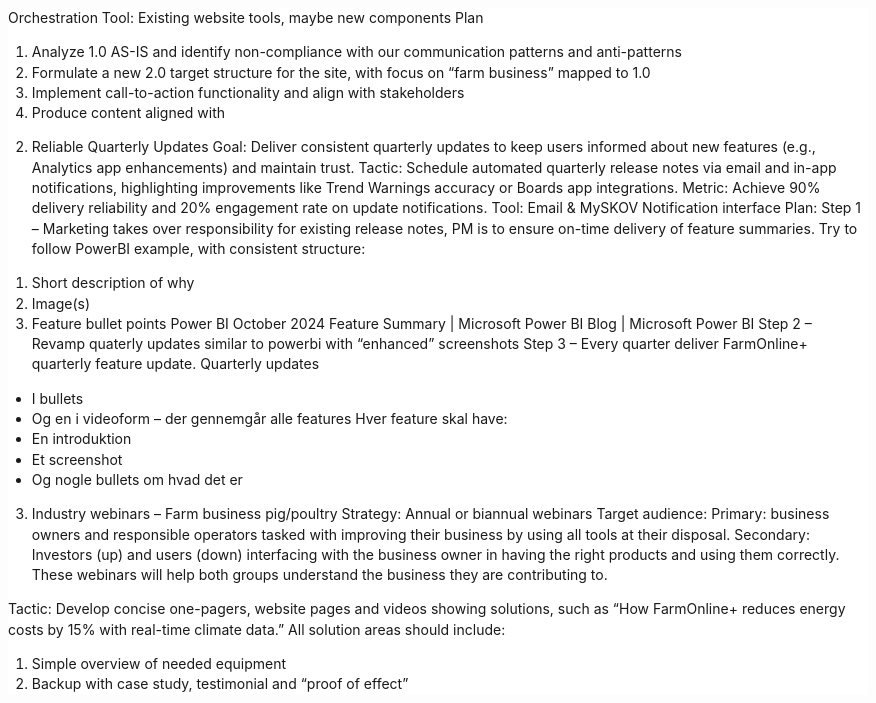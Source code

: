 Orchestration Tool:
Existing website tools, maybe new components
Plan
1)	Analyze 1.0 AS-IS and identify non-compliance with our communication patterns and anti-patterns
2)	Formulate a new 2.0 target structure for the site, with focus on “farm business” mapped to 1.0
3)	Implement call-to-action functionality and align with stakeholders
4)	Produce content aligned with 
2. Reliable Quarterly Updates 
Goal: 
Deliver consistent quarterly updates to keep users informed about new features (e.g., Analytics app enhancements) and maintain trust.
Tactic:
Schedule automated quarterly release notes via email and in-app notifications, highlighting improvements like Trend Warnings accuracy or Boards app integrations.
Metric: 
Achieve 90% delivery reliability and 20% engagement rate on update notifications.
Tool: 
Email & MySKOV Notification interface
Plan:
Step 1 – Marketing takes over responsibility for existing release notes, PM is to ensure on-time delivery of feature summaries. Try to follow PowerBI example, with consistent structure:
1)	Short description of why
2)	Image(s)
3)	Feature bullet points
Power BI October 2024 Feature Summary | Microsoft Power BI Blog | Microsoft Power BI
Step 2 – Revamp quaterly updates similar to powerbi with “enhanced” screenshots
Step 3 – Every quarter deliver FarmOnline+ quarterly feature update. 
Quarterly updates 
-	I bullets
-	Og en i videoform – der gennemgår alle features
Hver feature skal have: 
-	En introduktion
-	Et screenshot
-	Og nogle bullets om hvad det er

3. Industry webinars – Farm business pig/poultry
Strategy:
Annual or biannual webinars
Target audience:
Primary: business owners and responsible operators tasked with improving their business by using all tools at their disposal. 
Secondary: Investors (up) and users (down) interfacing with the business owner in having the right products and using them correctly. These webinars will help both groups understand the business they are contributing to.

Tactic: 
Develop concise one-pagers, website pages and videos showing solutions, such as “How FarmOnline+ reduces energy costs by 15% with real-time climate data.”
All solution areas should include:
1)	Simple overview of needed equipment
2)	Backup with case study, testimonial and “proof of effect”
